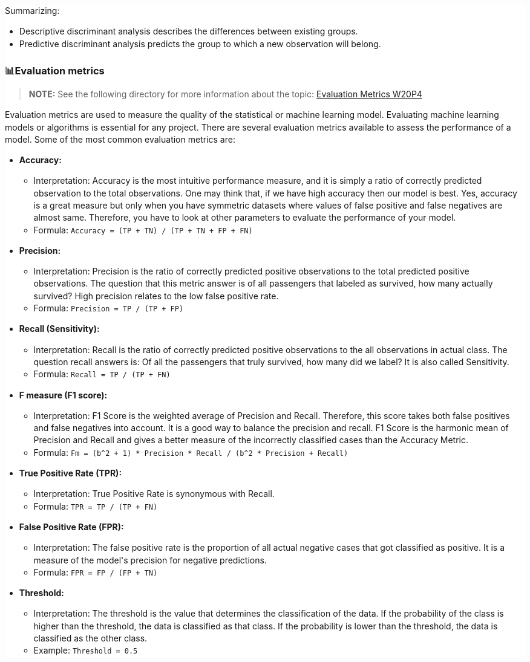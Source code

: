 Summarizing:
- Descriptive discriminant analysis describes the differences between existing groups.
- Predictive discriminant analysis predicts the group to which a new observation will belong.

### 📊Evaluation metrics

> **NOTE:** See the following directory for more information about the topic: [Evaluation Metrics W20P4](/W20P4)

Evaluation metrics are used to measure the quality of the statistical or machine learning model. Evaluating machine learning models or algorithms is essential for any project. There are several evaluation metrics available to assess the performance of a model. Some of the most common evaluation metrics are:

- **Accuracy:**
  - Interpretation: Accuracy is the most intuitive performance measure, and it is simply a ratio of correctly predicted observation to the total observations. One may think that, if we have high accuracy then our model is best. Yes, accuracy is a great measure but only when you have symmetric datasets where values of false positive and false negatives are almost same. Therefore, you have to look at other parameters to evaluate the performance of your model.
  - Formula: `Accuracy = (TP + TN) / (TP + TN + FP + FN)`

- **Precision:**
    - Interpretation: Precision is the ratio of correctly predicted positive observations to the total predicted positive observations. The question that this metric answer is of all passengers that labeled as survived, how many actually survived? High precision relates to the low false positive rate.
    - Formula: `Precision = TP / (TP + FP)`

- **Recall (Sensitivity):**
    - Interpretation: Recall is the ratio of correctly predicted positive observations to the all observations in actual class. The question recall answers is: Of all the passengers that truly survived, how many did we label? It is also called Sensitivity.
    - Formula: `Recall = TP / (TP + FN)`

- **F measure (F1 score):**
    - Interpretation: F1 Score is the weighted average of Precision and Recall. Therefore, this score takes both false positives and false negatives into account. It is a good way to balance the precision and recall. F1 Score is the harmonic mean of Precision and Recall and gives a better measure of the incorrectly classified cases than the Accuracy Metric.
    - Formula: `Fm = (b^2 + 1) * Precision * Recall / (b^2 * Precision + Recall)`

- **True Positive Rate (TPR):**
    - Interpretation: True Positive Rate is synonymous with Recall.
    - Formula: `TPR = TP / (TP + FN)`

- **False Positive Rate (FPR):**
  - Interpretation: The false positive rate is the proportion of all actual negative cases that got classified as positive. It is a measure of the model's precision for negative predictions.
  - Formula: `FPR = FP / (FP + TN)`

- **Threshold:**
  - Interpretation: The threshold is the value that determines the classification of the data. If the probability of the class is higher than the threshold, the data is classified as that class. If the probability is lower than the threshold, the data is classified as the other class.
  - Example: `Threshold = 0.5`
